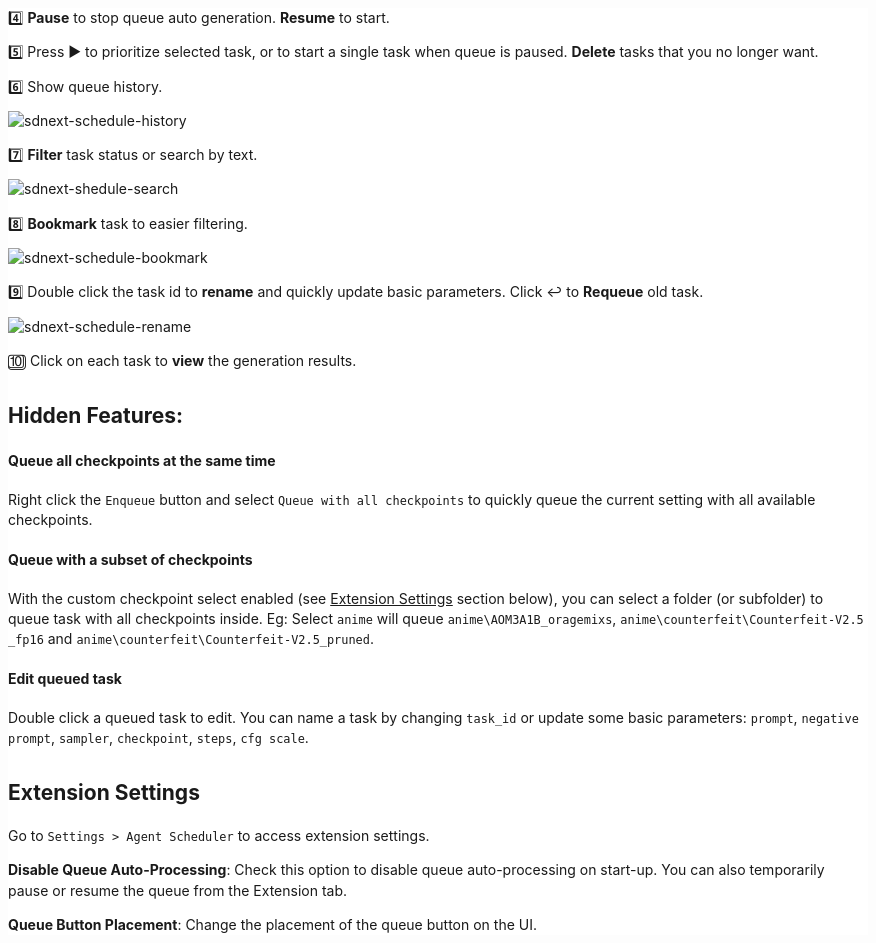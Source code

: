 4️⃣ **Pause** to stop queue auto generation. **Resume** to start.

5️⃣ Press ▶️ to prioritize selected task, or to start a single task when queue is paused. **Delete** tasks that you no longer want.

6️⃣ Show queue history.

![sdnext-schedule-history](https://github.com/user-attachments/assets/df04356d-fca5-4170-81f9-e7f0d1b8436b)


7️⃣ **Filter** task status or search by text.

![sdnext-shedule-search](https://github.com/user-attachments/assets/ac28e155-0091-4a8d-8dff-660201475f26)


8️⃣ **Bookmark** task to easier filtering.

![sdnext-schedule-bookmark](https://github.com/user-attachments/assets/d07900d5-2fa3-4410-b9c2-d377f8c75b82)

9️⃣ Double click the task id to **rename** and quickly update basic parameters. Click ↩️ to **Requeue** old task.

![sdnext-schedule-rename](https://github.com/user-attachments/assets/cd079f14-eeed-4dc0-aead-ce1c28a89341) 

🔟 Click on each task to **view** the generation results.


## Hidden Features:

#### Queue all checkpoints at the same time

Right click the `Enqueue` button and select `Queue with all checkpoints` to quickly queue the current setting with all available checkpoints.


#### Queue with a subset of checkpoints


With the custom checkpoint select enabled (see [Extension Settings](#extension-settings) section below), you can select a folder (or subfolder) to queue task with all checkpoints inside. Eg: Select `anime` will queue `anime\AOM3A1B_oragemixs`, `anime\counterfeit\Counterfeit-V2.5_fp16` and `anime\counterfeit\Counterfeit-V2.5_pruned`.

#### Edit queued task

Double click a queued task to edit. You can name a task by changing `task_id` or update some basic parameters: `prompt`, `negative prompt`, `sampler`, `checkpoint`, `steps`, `cfg scale`.


## Extension Settings

Go to `Settings > Agent Scheduler` to access extension settings.

**Disable Queue Auto-Processing**: Check this option to disable queue auto-processing on start-up. You can also temporarily pause or resume the queue from the Extension tab.

**Queue Button Placement**: Change the placement of the queue button on the UI.
